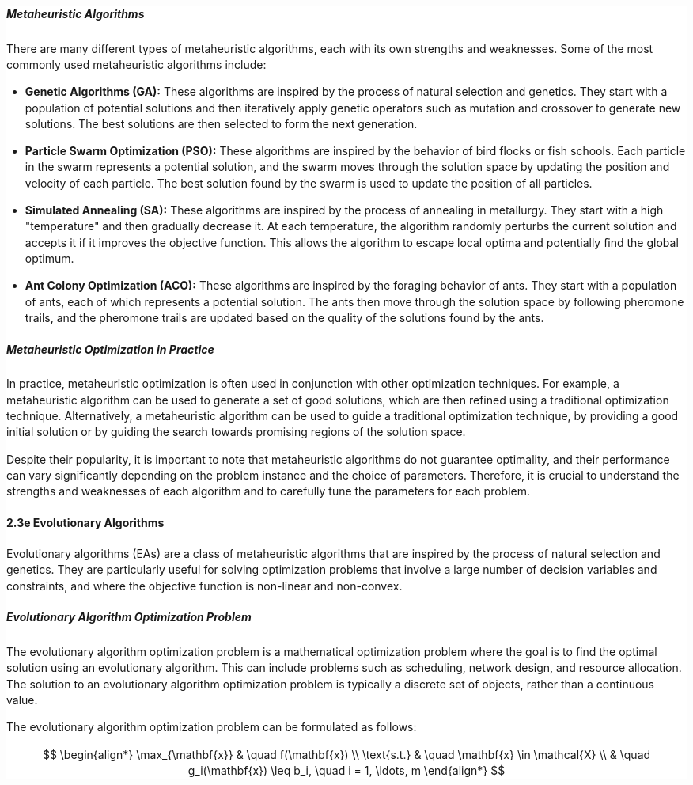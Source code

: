 ##### Metaheuristic Algorithms

There are many different types of metaheuristic algorithms, each with its own strengths and weaknesses. Some of the most commonly used metaheuristic algorithms include:

- **Genetic Algorithms (GA):** These algorithms are inspired by the process of natural selection and genetics. They start with a population of potential solutions and then iteratively apply genetic operators such as mutation and crossover to generate new solutions. The best solutions are then selected to form the next generation.

- **Particle Swarm Optimization (PSO):** These algorithms are inspired by the behavior of bird flocks or fish schools. Each particle in the swarm represents a potential solution, and the swarm moves through the solution space by updating the position and velocity of each particle. The best solution found by the swarm is used to update the position of all particles.

- **Simulated Annealing (SA):** These algorithms are inspired by the process of annealing in metallurgy. They start with a high "temperature" and then gradually decrease it. At each temperature, the algorithm randomly perturbs the current solution and accepts it if it improves the objective function. This allows the algorithm to escape local optima and potentially find the global optimum.

- **Ant Colony Optimization (ACO):** These algorithms are inspired by the foraging behavior of ants. They start with a population of ants, each of which represents a potential solution. The ants then move through the solution space by following pheromone trails, and the pheromone trails are updated based on the quality of the solutions found by the ants.

##### Metaheuristic Optimization in Practice

In practice, metaheuristic optimization is often used in conjunction with other optimization techniques. For example, a metaheuristic algorithm can be used to generate a set of good solutions, which are then refined using a traditional optimization technique. Alternatively, a metaheuristic algorithm can be used to guide a traditional optimization technique, by providing a good initial solution or by guiding the search towards promising regions of the solution space.

Despite their popularity, it is important to note that metaheuristic algorithms do not guarantee optimality, and their performance can vary significantly depending on the problem instance and the choice of parameters. Therefore, it is crucial to understand the strengths and weaknesses of each algorithm and to carefully tune the parameters for each problem.

#### 2.3e Evolutionary Algorithms

Evolutionary algorithms (EAs) are a class of metaheuristic algorithms that are inspired by the process of natural selection and genetics. They are particularly useful for solving optimization problems that involve a large number of decision variables and constraints, and where the objective function is non-linear and non-convex.

##### Evolutionary Algorithm Optimization Problem

The evolutionary algorithm optimization problem is a mathematical optimization problem where the goal is to find the optimal solution using an evolutionary algorithm. This can include problems such as scheduling, network design, and resource allocation. The solution to an evolutionary algorithm optimization problem is typically a discrete set of objects, rather than a continuous value.

The evolutionary algorithm optimization problem can be formulated as follows:

$$
\begin{align*}
\max_{\mathbf{x}} & \quad f(\mathbf{x}) \\
\text{s.t.} & \quad \mathbf{x} \in \mathcal{X} \\
& \quad g_i(\mathbf{x}) \leq b_i, \quad i = 1, \ldots, m
\end{align*}
$$
